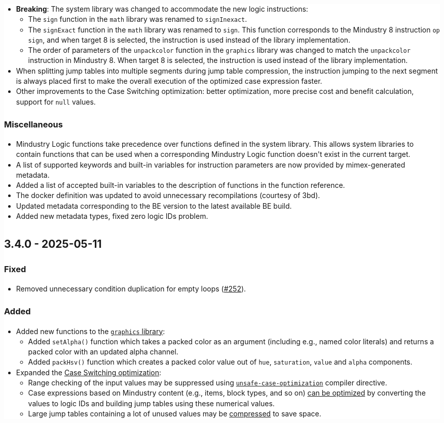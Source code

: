 * **Breaking**: The system library was changed to accommodate the new logic instructions:
  * The `sign` function in the `math` library was renamed to `signInexact`.
  * The `signExact` function in the `math` library was renamed to `sign`. This function corresponds to the Mindustry 8 instruction `op sign`, and when target 8 is selected, the instruction is used instead of the library implementation. 
  * The order of parameters of the `unpackcolor` function in the `graphics` library was changed to match the `unpackcolor` instruction in Mindustry 8. When target 8 is selected, the instruction is used instead of the library implementation.
* When splitting jump tables into multiple segments during jump table compression, the instruction jumping to the next segment is always placed first to make the overall execution of the optimized case expression faster.
* Other improvements to the Case Switching optimization: better optimization, more precise cost and benefit calculation, support for `null` values.

### Miscellaneous

* Mindustry Logic functions take precedence over functions defined in the system library. This allows system libraries to contain functions that can be used when a corresponding Mindustry Logic function doesn't exist in the current target.
* A list of supported keywords and built-in variables for instruction parameters are now provided by mimex-generated metadata.  
* Added a list of accepted built-in variables to the description of functions in the function reference.
* The docker definition was updated to avoid unnecessary recompilations (courtesy of 3bd).
* Updated metadata corresponding to the BE version to the latest available BE build.
* Added new metadata types, fixed zero logic IDs problem.

## 3.4.0 - 2025-05-11

### Fixed

* Removed unnecessary condition duplication for empty loops ([#252](https://github.com/cardillan/mindcode/issues/252)).

### Added

* Added new functions to the [`graphics` library](doc/syntax/SYSTEM-LIBRARY.markdown#graphics-library):
  * Added `setAlpha()` function which takes a packed color as an argument (including e.g., named color literals) and returns a packed color with an updated alpha channel.
  * Added `packHsv()` function which creates a packed color value out of `hue`, `saturation`, `value` and `alpha` components.
* Expanded the [Case Switching optimization](doc/syntax/SYNTAX-6-OPTIMIZATIONS.markdown#case-switching):
  * Range checking of the input values may be suppressed using [`unsafe-case-optimization`](doc/syntax/SYNTAX-6-OPTIMIZATIONS.markdown#range-check-elimination) compiler directive.
  * Case expressions based on Mindustry content (e.g., items, block types, and so on) [can be optimized](doc/syntax/SYNTAX-6-OPTIMIZATIONS.markdown#mindustry-content-conversion) by converting the values to logic IDs and building jump tables using these numerical values.
  * Large jump tables containing a lot of unused values may be [compressed](doc/syntax/SYNTAX-6-OPTIMIZATIONS.markdown#jump-table-compression) to save space.
